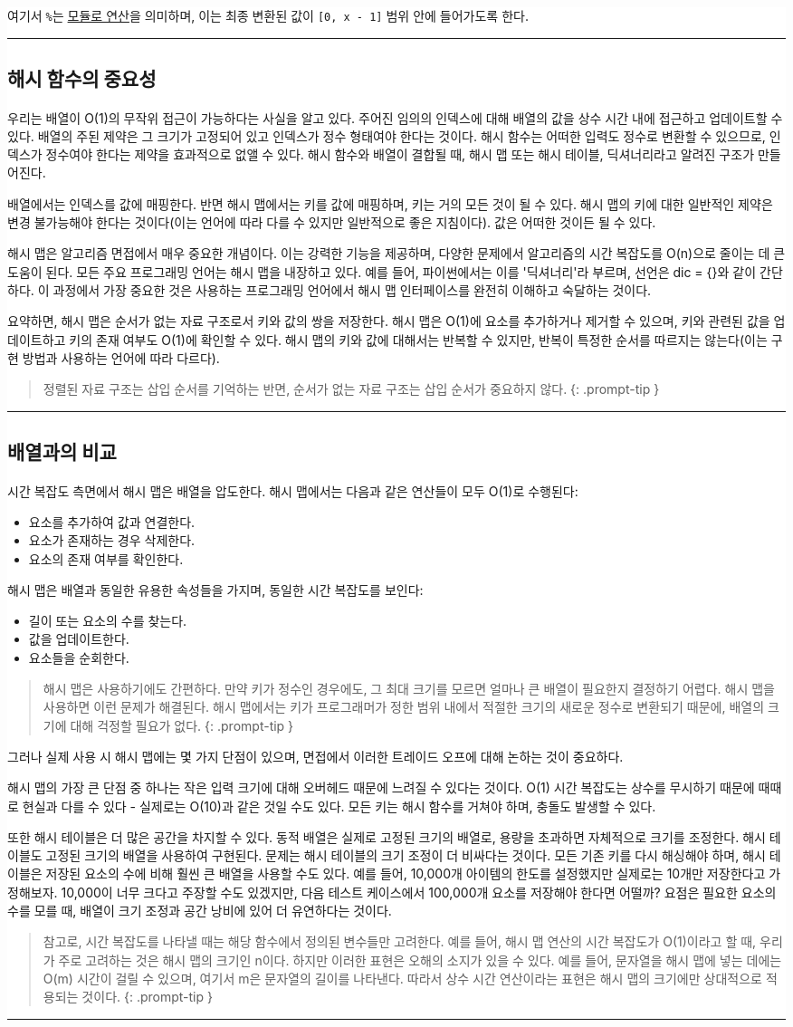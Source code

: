 여기서 `%`는 [모듈로 연산](https://en.wikipedia.org/wiki/Modulo)을 의미하며, 이는 최종 변환된 값이 `[0, x - 1]` 범위 안에 들어가도록 한다.

---

## **해시 함수의 중요성**

우리는 배열이 O(1)의 무작위 접근이 가능하다는 사실을 알고 있다. 주어진 임의의 인덱스에 대해 배열의 값을 상수 시간 내에 접근하고 업데이트할 수 있다. 배열의 주된 제약은 그 크기가 고정되어 있고 인덱스가 정수 형태여야 한다는 것이다. 해시 함수는 어떠한 입력도 정수로 변환할 수 있으므로, 인덱스가 정수여야 한다는 제약을 효과적으로 없앨 수 있다. 해시 함수와 배열이 결합될 때, 해시 맵 또는 해시 테이블, 딕셔너리라고 알려진 구조가 만들어진다.

배열에서는 인덱스를 값에 매핑한다. 반면 해시 맵에서는 키를 값에 매핑하며, 키는 거의 모든 것이 될 수 있다. 해시 맵의 키에 대한 일반적인 제약은 변경 불가능해야 한다는 것이다(이는 언어에 따라 다를 수 있지만 일반적으로 좋은 지침이다). 값은 어떠한 것이든 될 수 있다.

해시 맵은 알고리즘 면접에서 매우 중요한 개념이다. 이는 강력한 기능을 제공하며, 다양한 문제에서 알고리즘의 시간 복잡도를 O(n)으로 줄이는 데 큰 도움이 된다. 모든 주요 프로그래밍 언어는 해시 맵을 내장하고 있다. 예를 들어, 파이썬에서는 이를 '딕셔너리'라 부르며, 선언은 dic = {}와 같이 간단하다. 이 과정에서 가장 중요한 것은 사용하는 프로그래밍 언어에서 해시 맵 인터페이스를 완전히 이해하고 숙달하는 것이다.

요약하면, 해시 맵은 순서가 없는 자료 구조로서 키와 값의 쌍을 저장한다. 해시 맵은 O(1)에 요소를 추가하거나 제거할 수 있으며, 키와 관련된 값을 업데이트하고 키의 존재 여부도 O(1)에 확인할 수 있다. 해시 맵의 키와 값에 대해서는 반복할 수 있지만, 반복이 특정한 순서를 따르지는 않는다(이는 구현 방법과 사용하는 언어에 따라 다르다).

> 정렬된 자료 구조는 삽입 순서를 기억하는 반면, 순서가 없는 자료 구조는 삽입 순서가 중요하지 않다.
{: .prompt-tip }

---

## **배열과의 비교**

시간 복잡도 측면에서 해시 맵은 배열을 압도한다. 해시 맵에서는 다음과 같은 연산들이 모두 O(1)로 수행된다:

- 요소를 추가하여 값과 연결한다.
- 요소가 존재하는 경우 삭제한다.
- 요소의 존재 여부를 확인한다.

해시 맵은 배열과 동일한 유용한 속성들을 가지며, 동일한 시간 복잡도를 보인다:

- 길이 또는 요소의 수를 찾는다.
- 값을 업데이트한다.
- 요소들을 순회한다.

> 해시 맵은 사용하기에도 간편하다. 만약 키가 정수인 경우에도, 그 최대 크기를 모르면 얼마나 큰 배열이 필요한지 결정하기 어렵다. 해시 맵을 사용하면 이런 문제가 해결된다. 해시 맵에서는 키가 프로그래머가 정한 범위 내에서 적절한 크기의 새로운 정수로 변환되기 때문에, 배열의 크기에 대해 걱정할 필요가 없다.
{: .prompt-tip }

그러나 실제 사용 시 해시 맵에는 몇 가지 단점이 있으며, 면접에서 이러한 트레이드 오프에 대해 논하는 것이 중요하다.

해시 맵의 가장 큰 단점 중 하나는 작은 입력 크기에 대해 오버헤드 때문에 느려질 수 있다는 것이다. O(1) 시간 복잡도는 상수를 무시하기 때문에 때때로 현실과 다를 수 있다 - 실제로는 O(10)과 같은 것일 수도 있다. 모든 키는 해시 함수를 거쳐야 하며, 충돌도 발생할 수 있다.

또한 해시 테이블은 더 많은 공간을 차지할 수 있다. 동적 배열은 실제로 고정된 크기의 배열로, 용량을 초과하면 자체적으로 크기를 조정한다. 해시 테이블도 고정된 크기의 배열을 사용하여 구현된다. 문제는 해시 테이블의 크기 조정이 더 비싸다는 것이다. 모든 기존 키를 다시 해싱해야 하며, 해시 테이블은 저장된 요소의 수에 비해 훨씬 큰 배열을 사용할 수도 있다. 예를 들어, 10,000개 아이템의 한도를 설정했지만 실제로는 10개만 저장한다고 가정해보자. 10,000이 너무 크다고 주장할 수도 있겠지만, 다음 테스트 케이스에서 100,000개 요소를 저장해야 한다면 어떨까? 요점은 필요한 요소의 수를 모를 때, 배열이 크기 조정과 공간 낭비에 있어 더 유연하다는 것이다.

> 참고로, 시간 복잡도를 나타낼 때는 해당 함수에서 정의된 변수들만 고려한다. 예를 들어, 해시 맵 연산의 시간 복잡도가 O(1)이라고 할 때, 우리가 주로 고려하는 것은 해시 맵의 크기인 n이다. 하지만 이러한 표현은 오해의 소지가 있을 수 있다. 예를 들어, 문자열을 해시 맵에 넣는 데에는 O(m) 시간이 걸릴 수 있으며, 여기서 m은 문자열의 길이를 나타낸다. 따라서 상수 시간 연산이라는 표현은 해시 맵의 크기에만 상대적으로 적용되는 것이다.
{: .prompt-tip }

---